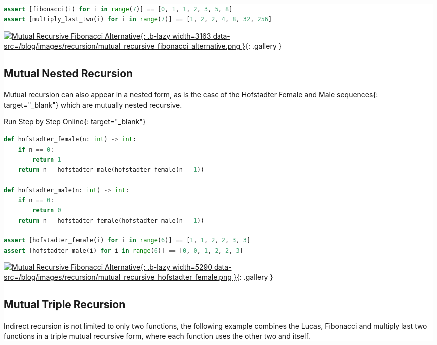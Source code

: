 ```python
assert [fibonacci(i) for i in range(7)] == [0, 1, 1, 2, 3, 5, 8]
assert [multiply_last_two(i) for i in range(7)] == [1, 2, 2, 4, 8, 32, 256]
```

[![Mutual Recursive Fibonacci Alternative]({static}images/recursion/mutual_recursive_fibonacci_alternative-thumbnail.png){: .b-lazy width=3163 data-src=/blog/images/recursion/mutual_recursive_fibonacci_alternative.png }](/blog/images/recursion/mutual_recursive_fibonacci_alternative.png){: .gallery }

## Mutual Nested Recursion

Mutual recursion can also appear in a nested form, as is the case of the
[Hofstadter Female and Male sequences](https://mathworld.wolfram.com/HofstadterMale-FemaleSequences.html#:~:text=are%201%2C%201%2C%202%2C,(OEIS%20A005378).){: target="_blank"} which are mutually nested recursive.

[Run Step by Step Online](https://pythontutor.com/visualize.html#code=def%20hofstadter_f%28n%3A%20int%29%20-%3E%20int%3A%0A%20%20%20%20if%20n%20%3D%3D%200%3A%0A%20%20%20%20%20%20%20%20return%201%0A%20%20%20%20return%20n%20-%20hofstadter_m%28hofstadter_f%28n%20-%201%29%29%0A%0Adef%20hofstadter_m%28n%3A%20int%29%20-%3E%20int%3A%0A%20%20%20%20if%20n%20%3D%3D%200%3A%0A%20%20%20%20%20%20%20%20return%200%0A%20%20%20%20return%20n%20-%20hofstadter_f%28hofstadter_m%28n%20-%201%29%29%0A%0Aactual_female%20%3D%20%5Bhofstadter_f%28i%29%20for%20i%20in%20range%286%29%5D%0Aexpected_female%20%3D%20%5B1,%201,%202,%202,%203,%203%5D%0Aassert%20actual_female%20%3D%3D%20expected_female%0A%0Aactual_male%20%3D%20%5Bhofstadter_m%28i%29%20for%20i%20in%20range%286%29%5D%0Aexpected_male%20%3D%20%5B0,%200,%201,%202,%202,%203%5D%0Aassert%20actual_male%20%3D%3D%20expected_male&cumulative=false&heapPrimitives=nevernest&mode=edit&origin=opt-frontend.js&py=3&rawInputLstJSON=%5B%5D&textReferences=false){: target="_blank"}

```python
def hofstadter_female(n: int) -> int:
    if n == 0:
        return 1
    return n - hofstadter_male(hofstadter_female(n - 1))

def hofstadter_male(n: int) -> int:
    if n == 0:
        return 0
    return n - hofstadter_female(hofstadter_male(n - 1))

assert [hofstadter_female(i) for i in range(6)] == [1, 1, 2, 2, 3, 3]
assert [hofstadter_male(i) for i in range(6)] == [0, 0, 1, 2, 2, 3]
```

[![Mutual Recursive Fibonacci Alternative]({static}images/recursion/mutual_recursive_hofstadter_female-thumbnail.png){: .b-lazy width=5290 data-src=/blog/images/recursion/mutual_recursive_hofstadter_female.png }](/blog/images/recursion/mutual_recursive_hofstadter_female.png){: .gallery }

## Mutual Triple Recursion

Indirect recursion is not limited to only two functions, the following example
combines the Lucas, Fibonacci and multiply last two functions in a triple mutual
recursive form, where each function uses the other two and itself.
